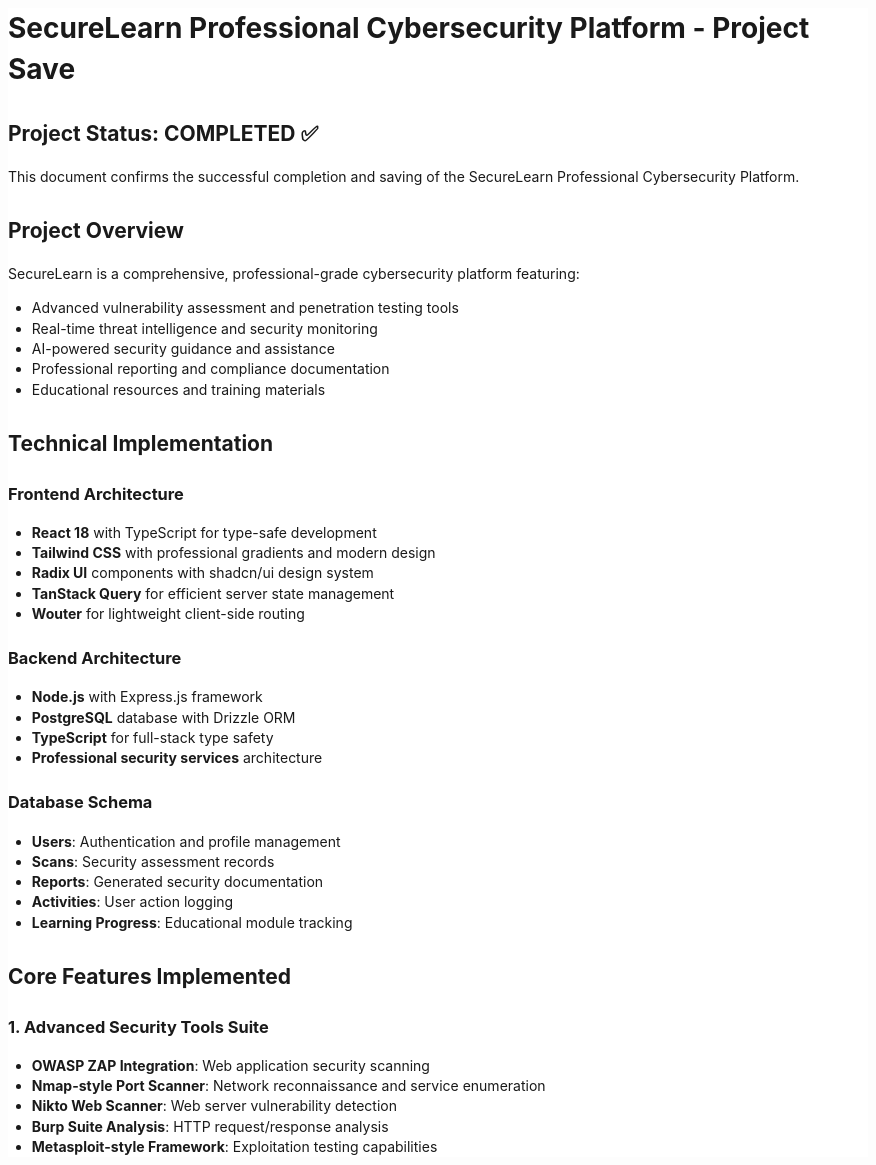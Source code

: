 # SecureLearn Professional Cybersecurity Platform - Project Save

## Project Status: COMPLETED ✅

This document confirms the successful completion and saving of the SecureLearn Professional Cybersecurity Platform.

## Project Overview

SecureLearn is a comprehensive, professional-grade cybersecurity platform featuring:
- Advanced vulnerability assessment and penetration testing tools
- Real-time threat intelligence and security monitoring
- AI-powered security guidance and assistance
- Professional reporting and compliance documentation
- Educational resources and training materials

## Technical Implementation

### Frontend Architecture
- **React 18** with TypeScript for type-safe development
- **Tailwind CSS** with professional gradients and modern design
- **Radix UI** components with shadcn/ui design system
- **TanStack Query** for efficient server state management
- **Wouter** for lightweight client-side routing

### Backend Architecture
- **Node.js** with Express.js framework
- **PostgreSQL** database with Drizzle ORM
- **TypeScript** for full-stack type safety
- **Professional security services** architecture

### Database Schema
- **Users**: Authentication and profile management
- **Scans**: Security assessment records
- **Reports**: Generated security documentation
- **Activities**: User action logging
- **Learning Progress**: Educational module tracking

## Core Features Implemented

### 1. Advanced Security Tools Suite
- **OWASP ZAP Integration**: Web application security scanning
- **Nmap-style Port Scanner**: Network reconnaissance and service enumeration
- **Nikto Web Scanner**: Web server vulnerability detection
- **Burp Suite Analysis**: HTTP request/response analysis
- **Metasploit-style Framework**: Exploitation testing capabilities

